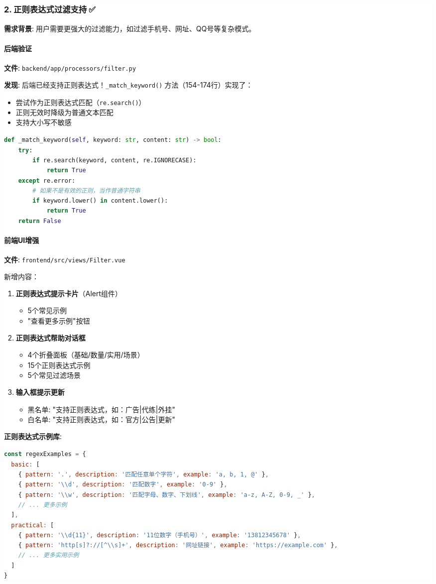 
### 2. 正则表达式过滤支持 ✅

**需求背景**: 用户需要更强大的过滤能力，如过滤手机号、网址、QQ号等复杂模式。

#### 后端验证

**文件**: `backend/app/processors/filter.py`

**发现**: 后端已经支持正则表达式！`_match_keyword()` 方法（154-174行）实现了：
- 尝试作为正则表达式匹配（`re.search()`）
- 正则无效时降级为普通文本匹配
- 支持大小写不敏感

```python
def _match_keyword(self, keyword: str, content: str) -> bool:
    try:
        if re.search(keyword, content, re.IGNORECASE):
            return True
    except re.error:
        # 如果不是有效的正则，当作普通字符串
        if keyword.lower() in content.lower():
            return True
    return False
```

#### 前端UI增强

**文件**: `frontend/src/views/Filter.vue`

新增内容：
1. **正则表达式提示卡片**（Alert组件）
   - 5个常见示例
   - "查看更多示例"按钮

2. **正则表达式帮助对话框**
   - 4个折叠面板（基础/数量/实用/场景）
   - 15个正则表达式示例
   - 5个常见过滤场景

3. **输入框提示更新**
   - 黑名单: "支持正则表达式，如：广告|代练|外挂"
   - 白名单: "支持正则表达式，如：官方|公告|更新"

**正则表达式示例库**:
```javascript
const regexExamples = {
  basic: [
    { pattern: '.', description: '匹配任意单个字符', example: 'a, b, 1, @' },
    { pattern: '\\d', description: '匹配数字', example: '0-9' },
    { pattern: '\\w', description: '匹配字母、数字、下划线', example: 'a-z, A-Z, 0-9, _' },
    // ... 更多示例
  ],
  practical: [
    { pattern: '\\d{11}', description: '11位数字（手机号）', example: '13812345678' },
    { pattern: 'http[s]?://[^\\s]+', description: '网址链接', example: 'https://example.com' },
    // ... 更多实用示例
  ]
}
```
